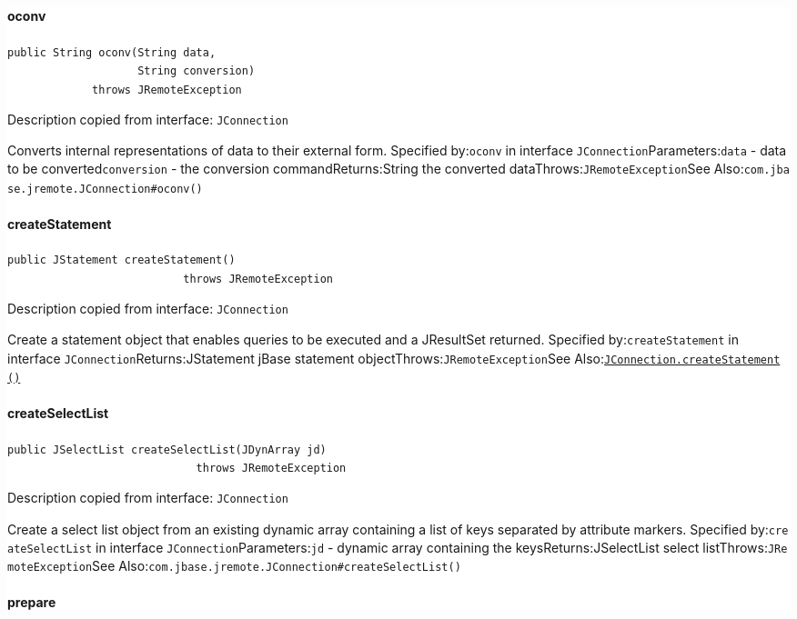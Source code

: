 #### 


#### oconv

```
public String oconv(String data,
                    String conversion)
             throws JRemoteException
```

Description copied from interface: `JConnection`

Converts internal representations of data to their external form.
Specified by:`oconv` in interface `JConnection`Parameters:`data` - data to be converted`conversion` - the conversion commandReturns:String the converted dataThrows:`JRemoteException`See Also:`com.jbase.jremote.JConnection#oconv()`
#### 

#### 


#### createStatement

```
public JStatement createStatement()
                           throws JRemoteException
```

Description copied from interface: `JConnection`

Create a statement object that enables queries to be executed and a JResultSet returned.
Specified by:`createStatement` in interface `JConnection`Returns:JStatement jBase statement objectThrows:`JRemoteException`See Also:[`JConnection.createStatement()`](/39248-jremote/com_jbase_jremote_jconnection#createStatement--)
#### 

#### 


#### createSelectList

```
public JSelectList createSelectList(JDynArray jd)
                             throws JRemoteException
```

Description copied from interface: `JConnection`

Create a select list object from an existing dynamic array containing a list of keys separated by attribute markers.
Specified by:`createSelectList` in interface `JConnection`Parameters:`jd` - dynamic array containing the keysReturns:JSelectList select listThrows:`JRemoteException`See Also:`com.jbase.jremote.JConnection#createSelectList()`
#### 

#### 


#### prepare
